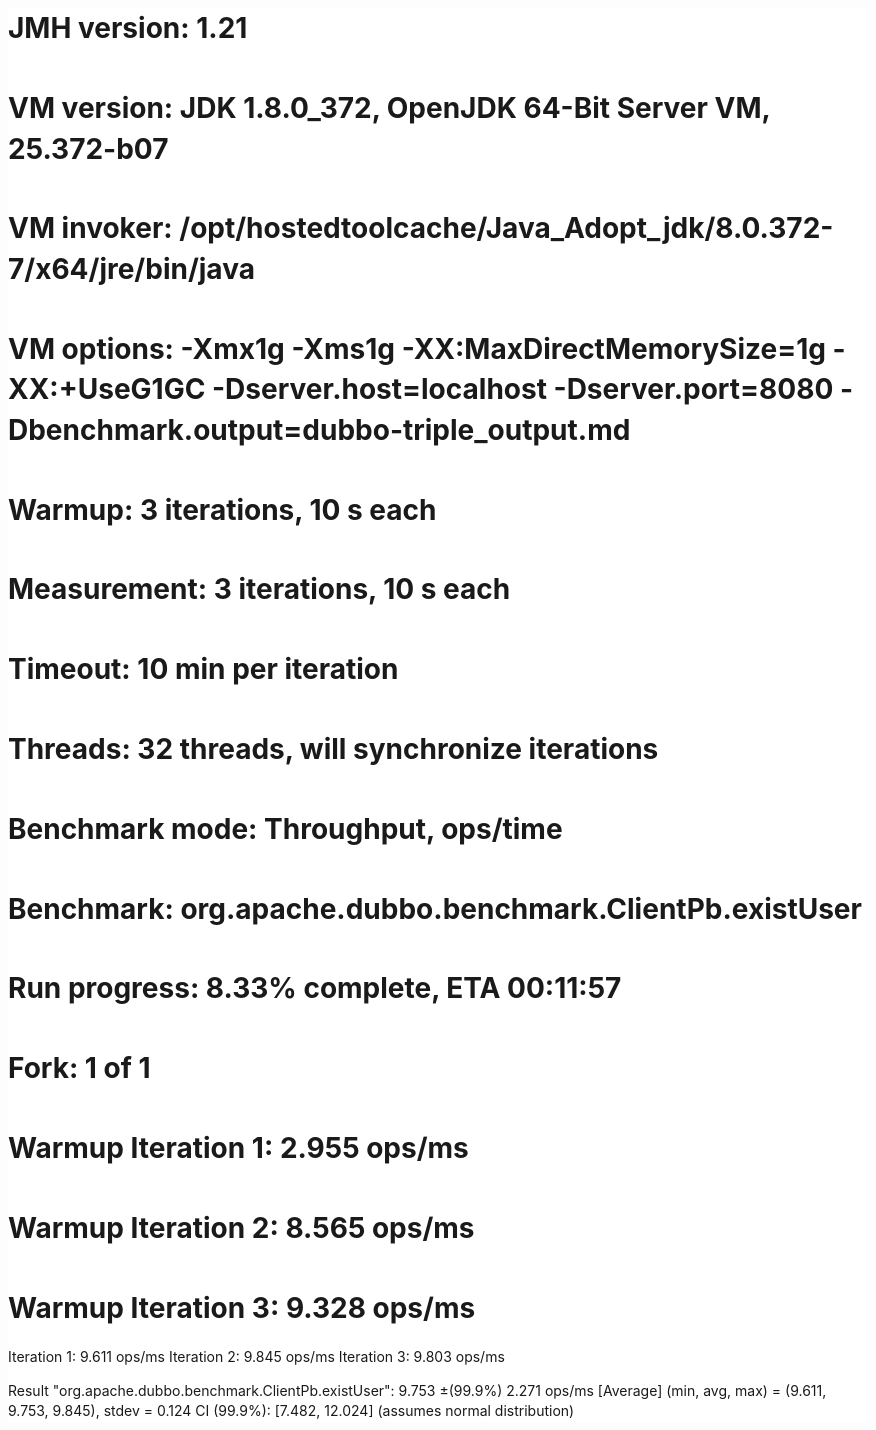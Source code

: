 
# JMH version: 1.21
# VM version: JDK 1.8.0_372, OpenJDK 64-Bit Server VM, 25.372-b07
# VM invoker: /opt/hostedtoolcache/Java_Adopt_jdk/8.0.372-7/x64/jre/bin/java
# VM options: -Xmx1g -Xms1g -XX:MaxDirectMemorySize=1g -XX:+UseG1GC -Dserver.host=localhost -Dserver.port=8080 -Dbenchmark.output=dubbo-triple_output.md
# Warmup: 3 iterations, 10 s each
# Measurement: 3 iterations, 10 s each
# Timeout: 10 min per iteration
# Threads: 32 threads, will synchronize iterations
# Benchmark mode: Throughput, ops/time
# Benchmark: org.apache.dubbo.benchmark.ClientPb.existUser

# Run progress: 8.33% complete, ETA 00:11:57
# Fork: 1 of 1
# Warmup Iteration   1: 2.955 ops/ms
# Warmup Iteration   2: 8.565 ops/ms
# Warmup Iteration   3: 9.328 ops/ms
Iteration   1: 9.611 ops/ms
Iteration   2: 9.845 ops/ms
Iteration   3: 9.803 ops/ms


Result "org.apache.dubbo.benchmark.ClientPb.existUser":
  9.753 ±(99.9%) 2.271 ops/ms [Average]
  (min, avg, max) = (9.611, 9.753, 9.845), stdev = 0.124
  CI (99.9%): [7.482, 12.024] (assumes normal distribution)
